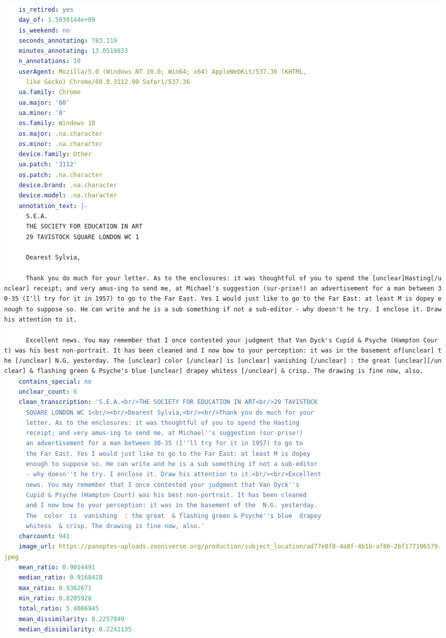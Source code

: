 ```yaml
    is_retired: yes
    day_of: 1.5030144e+09
    is_weekend: no
    seconds_annotating: 783.119
    minutes_annotating: 13.0519833
    n_annotations: 10
    userAgent: Mozilla/5.0 (Windows NT 10.0; Win64; x64) AppleWebKit/537.36 (KHTML,
      like Gecko) Chrome/60.0.3112.90 Safari/537.36
    ua.family: Chrome
    ua.major: '60'
    ua.minor: '0'
    os.family: Windows 10
    os.major: .na.character
    os.minor: .na.character
    device.family: Other
    ua.patch: '3112'
    os.patch: .na.character
    device.brand: .na.character
    device.model: .na.character
    annotation_text: |-
      S.E.A.
      THE SOCIETY FOR EDUCATION IN ART
      29 TAVISTOCK SQUARE LONDON WC 1

      Dearest Sylvia,

      Thank you do much for your letter. As to the enclosures: it was thoughtful of you to spend the [unclear]Hasting[/unclear] receipt; and very amus-ing to send me, at Michael's suggestion (sur-prise!) an advertisement for a man between 30-35 (I'll try for it in 1957) to go to the Far East. Yes I would just like to go to the Far East: at least M is dopey enough to suppose so. He can write and he is a sub something if not a sub-editor - why doesn't he try. I enclose it. Draw his attention to it.

      Excellent news. You may remember that I once contested your judgment that Van Dyck's Cupid & Psyche (Hampton Court) was his best non-portrait. It has been cleaned and I now bow to your perception: it was in the basement of[unclear] the [/unclear] N.G. yesterday. The [unclear] color [/unclear] is [unclear] vanishing [/unclear] : the great [unclear][/unclear] & flashing green & Psyche's blue [unclear] drapey whitess [/unclear] & crisp. The drawing is fine now, also.
    contains_special: no
    unclear_count: 6
    clean_transcription: 'S.E.A.<br/>THE SOCIETY FOR EDUCATION IN ART<br/>29 TAVISTOCK
      SQUARE LONDON WC 1<br/><br/>Dearest Sylvia,<br/><br/>Thank you do much for your
      letter. As to the enclosures: it was thoughtful of you to spend the Hasting
      receipt; and very amus-ing to send me, at Michael''s suggestion (sur-prise!)
      an advertisement for a man between 30-35 (I''ll try for it in 1957) to go to
      the Far East. Yes I would just like to go to the Far East: at least M is dopey
      enough to suppose so. He can write and he is a sub something if not a sub-editor
      - why doesn''t he try. I enclose it. Draw his attention to it.<br/><br/>Excellent
      news. You may remember that I once contested your judgment that Van Dyck''s
      Cupid & Psyche (Hampton Court) was his best non-portrait. It has been cleaned
      and I now bow to your perception: it was in the basement of the  N.G. yesterday.
      The  color  is  vanishing  : the great  & flashing green & Psyche''s blue  drapey
      whitess  & crisp. The drawing is fine now, also.'
    charcount: 941
    image_url: https://panoptes-uploads.zooniverse.org/production/subject_location/ad77e8f8-4a8f-4b1b-af86-2bf177196579.jpeg
    mean_ratio: 0.9014491
    median_ratio: 0.9168428
    max_ratio: 0.9362671
    min_ratio: 0.8205928
    total_ratio: 5.4086945
    mean_dissimilarity: 0.2257849
    median_dissimilarity: 0.2241135
```